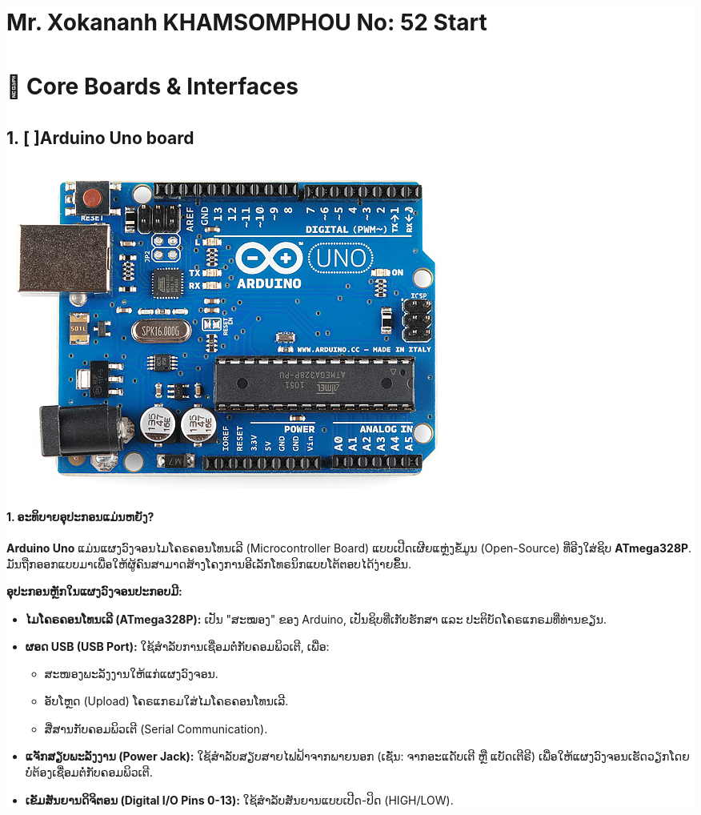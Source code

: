 
# Mr. Xokananh KHAMSOMPHOU No: 52 Start
# 🔌 Core Boards & Interfaces

## 1. [ ]Arduino Uno board

![Arduino | 700](./images/Arduino_Uno_Board.png)
#### 1. ອະທິບາຍອຸປະກອນແມ່ນຫຍັງ?

**Arduino Uno** ແມ່ນແຜງວົງຈອນໄມໂຄຣຄອນໂທນເລີ (Microcontroller Board) ແບບເປີດເຜີຍແຫຼ່ງຂໍ້ມູນ (Open-Source) ທີ່ອີງໃສ່ຊິບ **ATmega328P**. ມັນຖືກອອກແບບມາເພື່ອໃຫ້ຜູ້ຄົນສາມາດສ້າງໂຄງການອີເລັກໂທຣນິກແບບໂຕ້ຕອບໄດ້ງ່າຍຂຶ້ນ.

**ອຸປະກອນຫຼັກໃນແຜງວົງຈອນປະກອບມີ:**

- **ໄມໂຄຣຄອນໂທນເລີ (ATmega328P):** ເປັນ "ສະໝອງ" ຂອງ Arduino, ເປັນຊິບທີ່ເກັບຮັກສາ ແລະ ປະຕິບັດໂຄຣແກຣມທີ່ທ່ານຂຽນ.
    
- **ຜອດ USB (USB Port):** ໃຊ້ສຳລັບການເຊື່ອມຕໍ່ກັບຄອມພິວເຕີ, ເພື່ອ:
    
    - ສະໜອງພະລັງງານໃຫ້ແກ່ແຜງວົງຈອນ.
        
    - ອັບໂຫຼດ (Upload) ໂຄຣແກຣມໃສ່ໄມໂຄຣຄອນໂທນເລີ.
        
    - ສື່ສານກັບຄອມພິວເຕີ (Serial Communication).
        
- **ແຈັກສຽບພະລັງງານ (Power Jack):** ໃຊ້ສຳລັບສຽບສາຍໄຟຟ້າຈາກພາຍນອກ (ເຊັ່ນ: ຈາກອະແດັບເຕີ ຫຼື ແບັດເຕີຣີ) ເພື່ອໃຫ້ແຜງວົງຈອນເຮັດວຽກໂດຍບໍ່ຕ້ອງເຊື່ອມຕໍ່ກັບຄອມພິວເຕີ.
    
- **ເຂັມສັນຍານດິຈິຕອນ (Digital I/O Pins 0-13):** ໃຊ້ສຳລັບສັນຍານແບບເປີດ-ປິດ (HIGH/LOW).
    